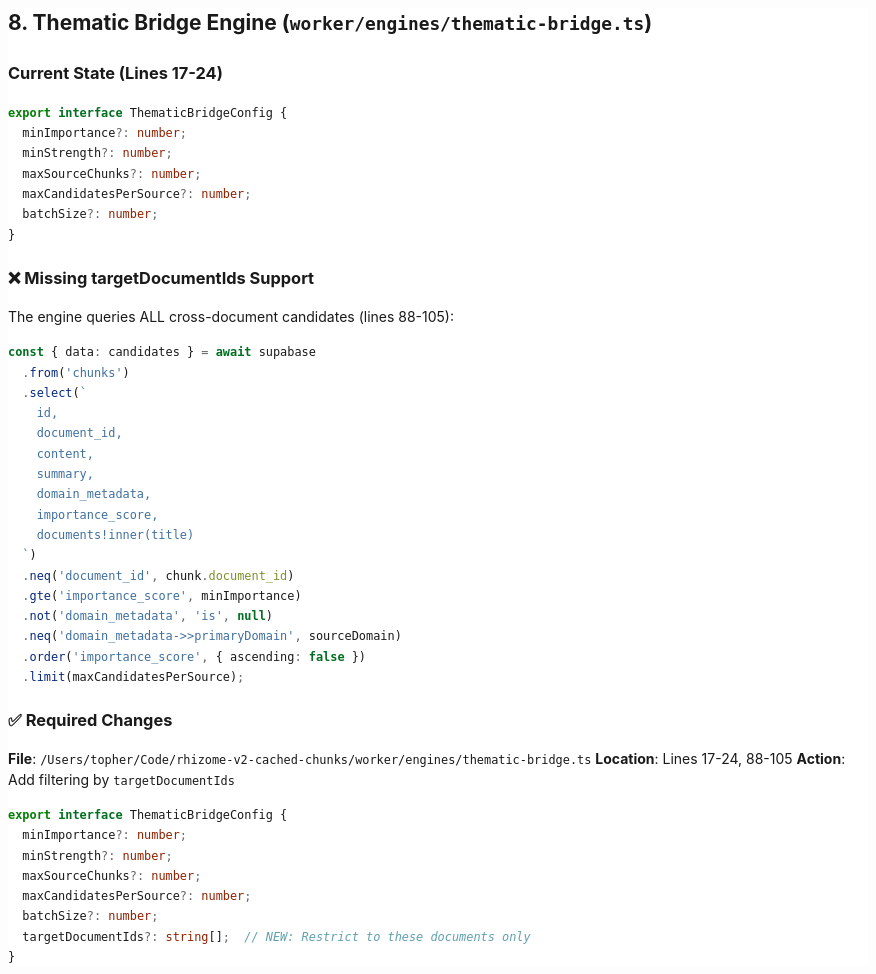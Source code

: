 
## 8. Thematic Bridge Engine (`worker/engines/thematic-bridge.ts`)

### Current State (Lines 17-24)

```typescript
export interface ThematicBridgeConfig {
  minImportance?: number;
  minStrength?: number;
  maxSourceChunks?: number;
  maxCandidatesPerSource?: number;
  batchSize?: number;
}
```

### ❌ Missing targetDocumentIds Support

The engine queries ALL cross-document candidates (lines 88-105):

```typescript
const { data: candidates } = await supabase
  .from('chunks')
  .select(`
    id,
    document_id,
    content,
    summary,
    domain_metadata,
    importance_score,
    documents!inner(title)
  `)
  .neq('document_id', chunk.document_id)
  .gte('importance_score', minImportance)
  .not('domain_metadata', 'is', null)
  .neq('domain_metadata->>primaryDomain', sourceDomain)
  .order('importance_score', { ascending: false })
  .limit(maxCandidatesPerSource);
```

### ✅ Required Changes

**File**: `/Users/topher/Code/rhizome-v2-cached-chunks/worker/engines/thematic-bridge.ts`
**Location**: Lines 17-24, 88-105
**Action**: Add filtering by `targetDocumentIds`

```typescript
export interface ThematicBridgeConfig {
  minImportance?: number;
  minStrength?: number;
  maxSourceChunks?: number;
  maxCandidatesPerSource?: number;
  batchSize?: number;
  targetDocumentIds?: string[];  // NEW: Restrict to these documents only
}
```
